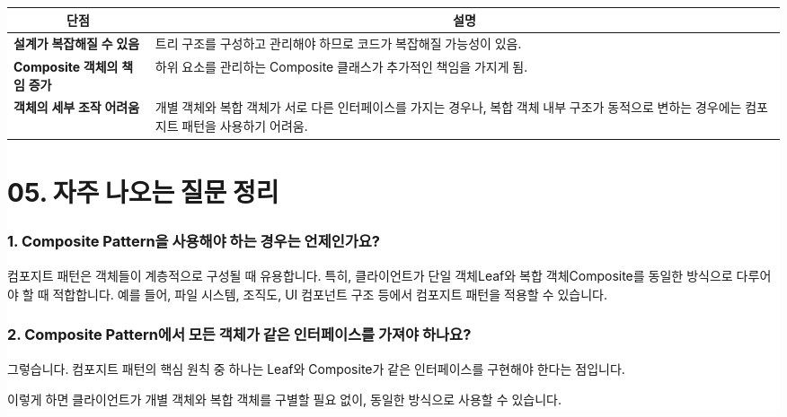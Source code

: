 
| 단점 | 설명 |
| --- | --- |
| **설계가 복잡해질 수 있음** | 트리 구조를 구성하고 관리해야 하므로 코드가 복잡해질 가능성이 있음. |
| **Composite 객체의 책임 증가** | 하위 요소를 관리하는 Composite 클래스가 추가적인 책임을 가지게 됨. |
| **객체의 세부 조작 어려움** | 개별 객체와 복합 객체가 서로 다른 인터페이스를 가지는 경우나, 복합 객체 내부 구조가 동적으로 변하는 경우에는 컴포지트 패턴을 사용하기 어려움. |

# 05. 자주 나오는 질문 정리

### 1. Composite Pattern을 사용해야 하는 경우는 언제인가요?

컴포지트 패턴은 객체들이 계층적으로 구성될 때 유용합니다. 특히, 클라이언트가 단일 객체Leaf와 복합 객체Composite를 동일한 방식으로 다루어야 할 때 적합합니다. 예를 들어, 파일 시스템, 조직도, UI 컴포넌트 구조 등에서 컴포지트 패턴을 적용할 수 있습니다.

### 2. Composite Pattern에서 모든 객체가 같은 인터페이스를 가져야 하나요?

그렇습니다. 컴포지트 패턴의 핵심 원칙 중 하나는 Leaf와 Composite가 같은 인터페이스를 구현해야 한다는 점입니다.

이렇게 하면 클라이언트가 개별 객체와 복합 객체를 구별할 필요 없이, 동일한 방식으로 사용할 수 있습니다.

